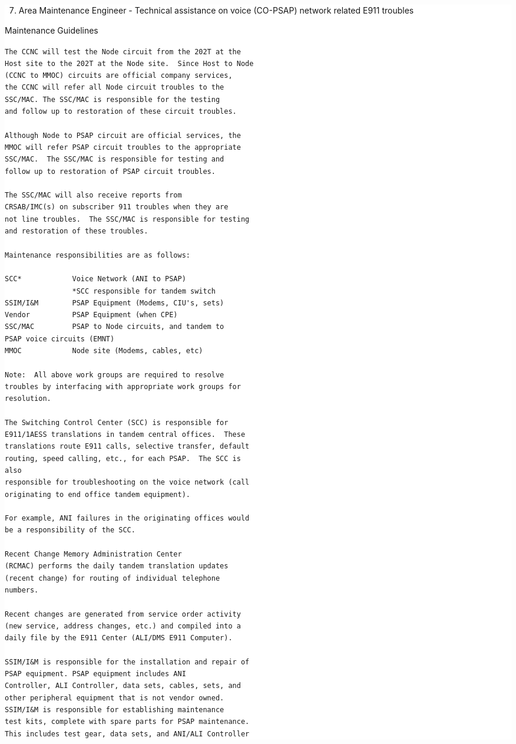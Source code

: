 7) Area Maintenance Engineer
        - Technical assistance on voice (CO-PSAP) network
related E911 troubles


Maintenance Guidelines
~~~~~~~~~~~~~~~~~~~~~~
The CCNC will test the Node circuit from the 202T at the
Host site to the 202T at the Node site.  Since Host to Node
(CCNC to MMOC) circuits are official company services,
the CCNC will refer all Node circuit troubles to the
SSC/MAC. The SSC/MAC is responsible for the testing
and follow up to restoration of these circuit troubles.

Although Node to PSAP circuit are official services, the
MMOC will refer PSAP circuit troubles to the appropriate
SSC/MAC.  The SSC/MAC is responsible for testing and
follow up to restoration of PSAP circuit troubles.

The SSC/MAC will also receive reports from
CRSAB/IMC(s) on subscriber 911 troubles when they are
not line troubles.  The SSC/MAC is responsible for testing
and restoration of these troubles.

Maintenance responsibilities are as follows:

SCC*            Voice Network (ANI to PSAP)
                *SCC responsible for tandem switch
SSIM/I&M        PSAP Equipment (Modems, CIU's, sets)
Vendor          PSAP Equipment (when CPE)
SSC/MAC         PSAP to Node circuits, and tandem to
PSAP voice circuits (EMNT)
MMOC            Node site (Modems, cables, etc)

Note:  All above work groups are required to resolve
troubles by interfacing with appropriate work groups for
resolution.

The Switching Control Center (SCC) is responsible for
E911/1AESS translations in tandem central offices.  These
translations route E911 calls, selective transfer, default
routing, speed calling, etc., for each PSAP.  The SCC is
also
responsible for troubleshooting on the voice network (call
originating to end office tandem equipment).

For example, ANI failures in the originating offices would
be a responsibility of the SCC.

Recent Change Memory Administration Center
(RCMAC) performs the daily tandem translation updates
(recent change) for routing of individual telephone
numbers.

Recent changes are generated from service order activity
(new service, address changes, etc.) and compiled into a
daily file by the E911 Center (ALI/DMS E911 Computer).

SSIM/I&M is responsible for the installation and repair of
PSAP equipment. PSAP equipment includes ANI
Controller, ALI Controller, data sets, cables, sets, and
other peripheral equipment that is not vendor owned.
SSIM/I&M is responsible for establishing maintenance
test kits, complete with spare parts for PSAP maintenance.
This includes test gear, data sets, and ANI/ALI Controller
~~~~~~~~~~~~~~~~~~~~~~